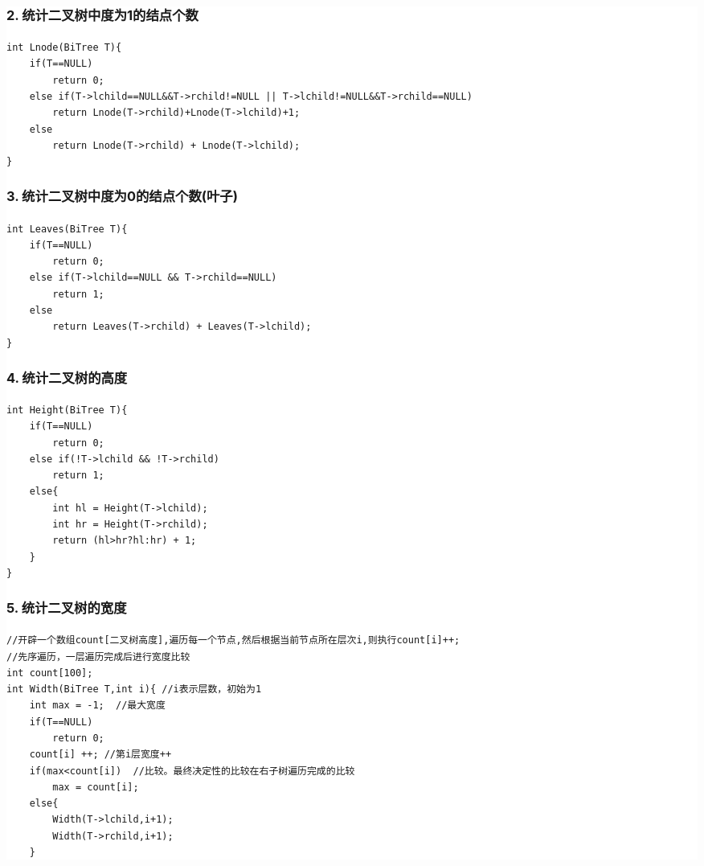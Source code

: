 ### 2. 统计二叉树中度为1的结点个数 <a id="_2-&#x7EDF;&#x8BA1;&#x4E8C;&#x53C9;&#x6811;&#x4E2D;&#x5EA6;&#x4E3A;1&#x7684;&#x7ED3;&#x70B9;&#x4E2A;&#x6570;"></a>

```text
int Lnode(BiTree T){
    if(T==NULL)
        return 0;
    else if(T->lchild==NULL&&T->rchild!=NULL || T->lchild!=NULL&&T->rchild==NULL)
        return Lnode(T->rchild)+Lnode(T->lchild)+1;
    else
        return Lnode(T->rchild) + Lnode(T->lchild);
}
```

### 3. 统计二叉树中度为0的结点个数\(叶子\) <a id="_3-&#x7EDF;&#x8BA1;&#x4E8C;&#x53C9;&#x6811;&#x4E2D;&#x5EA6;&#x4E3A;0&#x7684;&#x7ED3;&#x70B9;&#x4E2A;&#x6570;&#x53F6;&#x5B50;"></a>

```text
int Leaves(BiTree T){
    if(T==NULL)
        return 0;
    else if(T->lchild==NULL && T->rchild==NULL)
        return 1;
    else 
        return Leaves(T->rchild) + Leaves(T->lchild);
}
```

### 4. 统计二叉树的高度 <a id="_4-&#x7EDF;&#x8BA1;&#x4E8C;&#x53C9;&#x6811;&#x7684;&#x9AD8;&#x5EA6;"></a>

```text
int Height(BiTree T){
    if(T==NULL)
        return 0;
    else if(!T->lchild && !T->rchild)
        return 1;
    else{
        int hl = Height(T->lchild);
        int hr = Height(T->rchild);
        return (hl>hr?hl:hr) + 1;
    }
}
```

### 5. 统计二叉树的宽度 <a id="_5-&#x7EDF;&#x8BA1;&#x4E8C;&#x53C9;&#x6811;&#x7684;&#x5BBD;&#x5EA6;"></a>

```text
//开辟一个数组count[二叉树高度],遍历每一个节点,然后根据当前节点所在层次i,则执行count[i]++;
//先序遍历，一层遍历完成后进行宽度比较
int count[100];
int Width(BiTree T,int i){ //i表示层数，初始为1
    int max = -1;  //最大宽度
    if(T==NULL)
        return 0;
    count[i] ++; //第i层宽度++
    if(max<count[i])  //比较。最终决定性的比较在右子树遍历完成的比较
        max = count[i];
    else{
        Width(T->lchild,i+1);
        Width(T->rchild,i+1);
    }
```